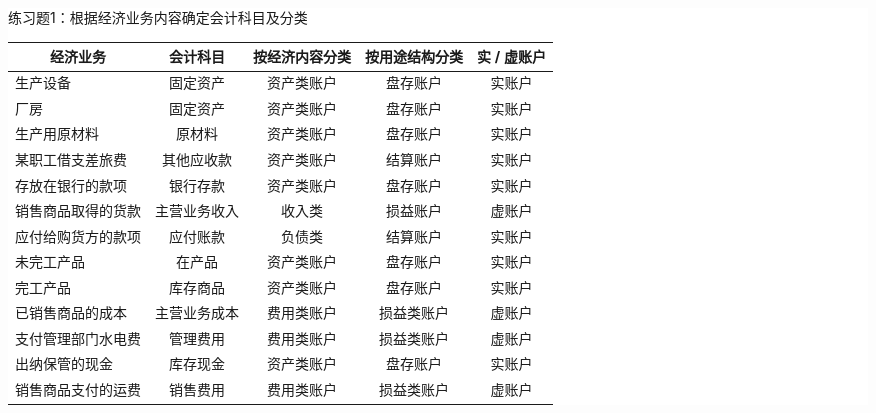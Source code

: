 练习题1：根据经济业务内容确定会计科目及分类

| 经济业务 | 会计科目 | 按经济内容分类 | 按用途结构分类 | 实 / 虚账户 |
| --- | :---: | :---:  | :---:  | :---:  |
| 生产设备 | 固定资产 | 资产类账户 | 盘存账户 | 实账户 |
| 厂房 | 固定资产 | 资产类账户 | 盘存账户 | 实账户 |
| 生产用原材料 | 原材料 | 资产类账户 | 盘存账户 | 实账户 |
| 某职工借支差旅费 | 其他应收款 | 资产类账户 | 结算账户 | 实账户 |
| 存放在银行的款项 | 银行存款 | 资产类账户 | 盘存账户 | 实账户 |
| 销售商品取得的货款 | 主营业务收入 | 收入类 | 损益账户 | 虚账户 |
| 应付给购货方的款项 | 应付账款 | 负债类 | 结算账户 | 实账户 |
| 未完工产品 | 在产品 | 资产类账户 | 盘存账户 | 实账户 |
| 完工产品 | 库存商品 | 资产类账户 | 盘存账户 | 实账户 |
| 已销售商品的成本 | 主营业务成本 | 费用类账户 | 损益类账户 | 虚账户 |
| 支付管理部门水电费 | 管理费用 | 费用类账户 | 损益类账户 | 虚账户 |
| 出纳保管的现金 | 库存现金 | 资产类账户 | 盘存账户 | 实账户 |
| 销售商品支付的运费 | 销售费用 | 费用类账户 | 损益类账户 | 虚账户 |